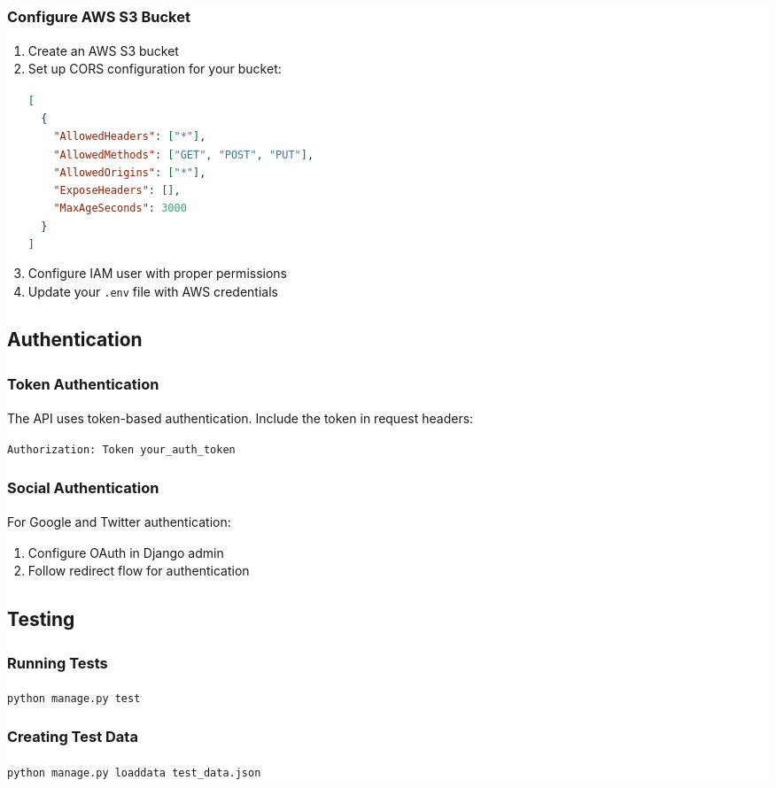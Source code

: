 ### Configure AWS S3 Bucket
1. Create an AWS S3 bucket
2. Set up CORS configuration for your bucket:
   ```json
   [
     {
       "AllowedHeaders": ["*"],
       "AllowedMethods": ["GET", "POST", "PUT"],
       "AllowedOrigins": ["*"],
       "ExposeHeaders": [],
       "MaxAgeSeconds": 3000
     }
   ]
   ```
3. Configure IAM user with proper permissions
4. Update your `.env` file with AWS credentials

## Authentication

### Token Authentication
The API uses token-based authentication. Include the token in request headers:
```
Authorization: Token your_auth_token
```

### Social Authentication
For Google and Twitter authentication:
1. Configure OAuth in Django admin
2. Follow redirect flow for authentication

## Testing

### Running Tests
```bash
python manage.py test
```

### Creating Test Data
```bash
python manage.py loaddata test_data.json
```
